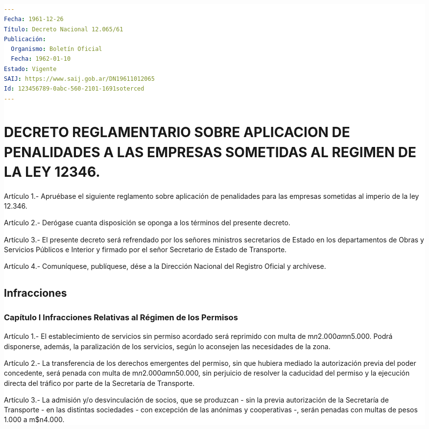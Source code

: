 ```yaml
---
Fecha: 1961-12-26
Título: Decreto Nacional 12.065/61
Publicación:
  Organismo: Boletín Oficial
  Fecha: 1962-01-10
Estado: Vigente
SAIJ: https://www.saij.gob.ar/DN19611012065
Id: 123456789-0abc-560-2101-1691soterced
---
```

# DECRETO REGLAMENTARIO SOBRE APLICACION DE PENALIDADES A LAS EMPRESAS SOMETIDAS AL REGIMEN DE LA LEY 12346.

<a id="1"></a>
Artículo 1.- Apruébase el siguiente reglamento sobre aplicación de penalidades  para  las  empresas  sometidas al imperio de la ley 12.346.

<a id="2"></a>
Artículo  2.-  Derógase  cuanta  disposición  se  oponga a los términos del presente decreto.

<a id="3"></a>
Artículo  3.-  El  presente  decreto  será  refrendado por los señores  ministros  secretarios  de Estado en los departamentos  de Obras  y  Servicios Públicos e Interior  y  firmado  por  el  señor Secretario de Estado de Transporte.

<a id="4"></a>
Artículo  4.-  Comuníquese,  publíquese,  dése  a la Dirección Nacional del Registro Oficial y archívese.

## Infracciones

### Capítulo I Infracciones Relativas al Régimen de los Permisos

<a id="1"></a>
Artículo  1.-  El  establecimiento  de  servicios  sin permiso acordado  será  reprimido  con multa de m$n2.000 a m$n5.000.  Podrá disponerse, además, la paralización  de  los  servicios,  según  lo aconsejen las necesidades de la zona.

<a id="2"></a>
Artículo  2.-  La transferencia de los derechos emergentes del permiso, sin que hubiera  mediado  la autorización previa del poder concedente,  será penada con multa de  m$n2.000  a  m$n50.000,  sin perjuicio de resolver  la  caducidad  del  permiso  y  la ejecución directa  del  tráfico  por  parte  de  la Secretaría de Transporte.

<a id="3"></a>
Artículo  3.- La admisión y/o desvinculación de socios, que se produzcan  -  sin  la  previa  autorización  de  la  Secretaría  de Transporte - en  las  distintas  sociedades  - con excepción de las anónimas y cooperativas -, serán penadas con multas  de pesos 1.000 a m$n4.000.
